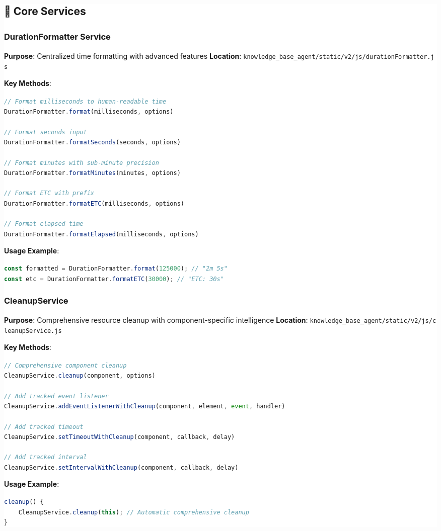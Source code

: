 ## 🔧 **Core Services**

### **DurationFormatter Service**
**Purpose**: Centralized time formatting with advanced features
**Location**: `knowledge_base_agent/static/v2/js/durationFormatter.js`

**Key Methods**:
```javascript
// Format milliseconds to human-readable time
DurationFormatter.format(milliseconds, options)

// Format seconds input
DurationFormatter.formatSeconds(seconds, options)

// Format minutes with sub-minute precision
DurationFormatter.formatMinutes(minutes, options)

// Format ETC with prefix
DurationFormatter.formatETC(milliseconds, options)

// Format elapsed time
DurationFormatter.formatElapsed(milliseconds, options)
```

**Usage Example**:
```javascript
const formatted = DurationFormatter.format(125000); // "2m 5s"
const etc = DurationFormatter.formatETC(30000); // "ETC: 30s"
```

### **CleanupService**
**Purpose**: Comprehensive resource cleanup with component-specific intelligence
**Location**: `knowledge_base_agent/static/v2/js/cleanupService.js`

**Key Methods**:
```javascript
// Comprehensive component cleanup
CleanupService.cleanup(component, options)

// Add tracked event listener
CleanupService.addEventListenerWithCleanup(component, element, event, handler)

// Add tracked timeout
CleanupService.setTimeoutWithCleanup(component, callback, delay)

// Add tracked interval
CleanupService.setIntervalWithCleanup(component, callback, delay)
```

**Usage Example**:
```javascript
cleanup() {
    CleanupService.cleanup(this); // Automatic comprehensive cleanup
}
```
